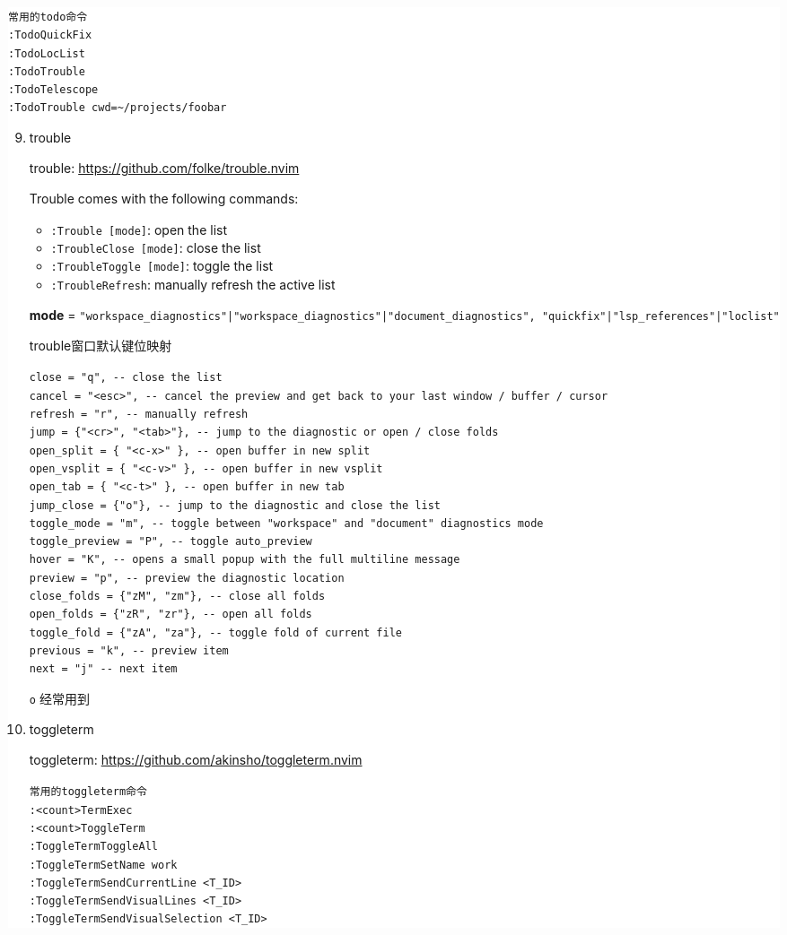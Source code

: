    ```plain
   常用的todo命令
   :TodoQuickFix
   :TodoLocList
   :TodoTrouble
   :TodoTelescope
   :TodoTrouble cwd=~/projects/foobar
   ```

9. trouble

   trouble: <https://github.com/folke/trouble.nvim>

   Trouble comes with the following commands:

   - `:Trouble [mode]`: open the list
   - `:TroubleClose [mode]`: close the list
   - `:TroubleToggle [mode]`: toggle the list
   - `:TroubleRefresh`: manually refresh the active list

   **mode** = `"workspace_diagnostics"|"workspace_diagnostics"|"document_diagnostics", "quickfix"|"lsp_references"|"loclist"`

   trouble窗口默认键位映射

   ```plain
   close = "q", -- close the list
   cancel = "<esc>", -- cancel the preview and get back to your last window / buffer / cursor
   refresh = "r", -- manually refresh
   jump = {"<cr>", "<tab>"}, -- jump to the diagnostic or open / close folds
   open_split = { "<c-x>" }, -- open buffer in new split
   open_vsplit = { "<c-v>" }, -- open buffer in new vsplit
   open_tab = { "<c-t>" }, -- open buffer in new tab
   jump_close = {"o"}, -- jump to the diagnostic and close the list
   toggle_mode = "m", -- toggle between "workspace" and "document" diagnostics mode
   toggle_preview = "P", -- toggle auto_preview
   hover = "K", -- opens a small popup with the full multiline message
   preview = "p", -- preview the diagnostic location
   close_folds = {"zM", "zm"}, -- close all folds
   open_folds = {"zR", "zr"}, -- open all folds
   toggle_fold = {"zA", "za"}, -- toggle fold of current file
   previous = "k", -- preview item
   next = "j" -- next item
   ```

   `o` 经常用到

10. toggleterm

    toggleterm: <https://github.com/akinsho/toggleterm.nvim>

    ```plain
    常用的toggleterm命令
    :<count>TermExec
    :<count>ToggleTerm
    :ToggleTermToggleAll
    :ToggleTermSetName work
    :ToggleTermSendCurrentLine <T_ID>
    :ToggleTermSendVisualLines <T_ID>
    :ToggleTermSendVisualSelection <T_ID>
    ```
